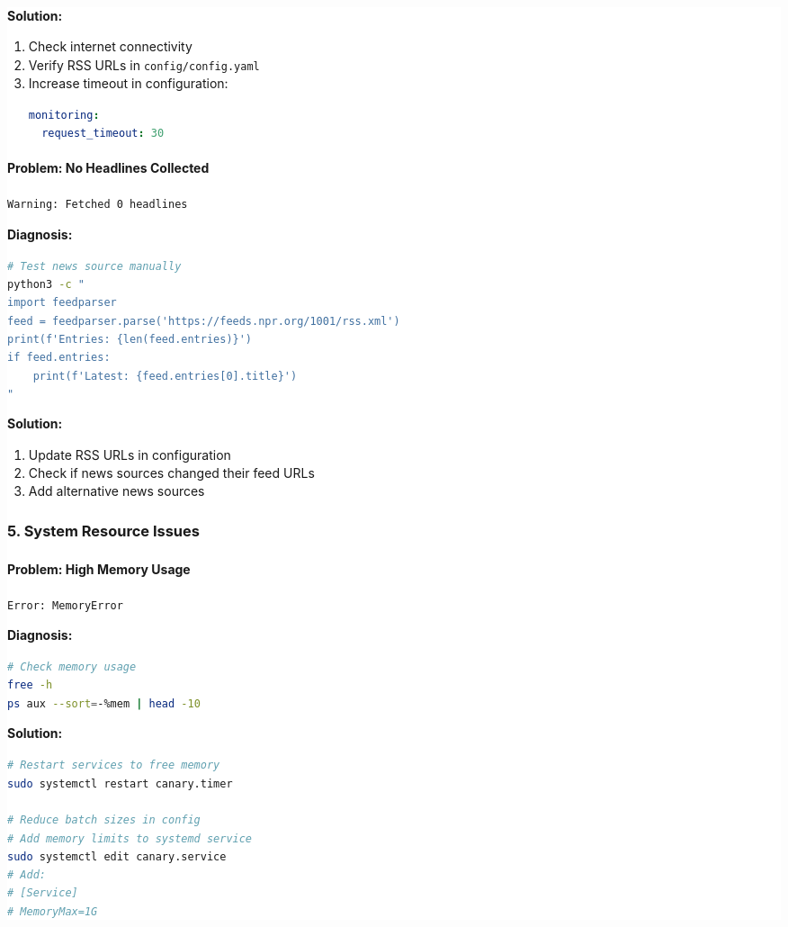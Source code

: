 **Solution:**
1. Check internet connectivity
2. Verify RSS URLs in `config/config.yaml`
3. Increase timeout in configuration:
   ```yaml
   monitoring:
     request_timeout: 30
   ```

#### **Problem**: No Headlines Collected
```
Warning: Fetched 0 headlines
```

**Diagnosis:**
```bash
# Test news source manually
python3 -c "
import feedparser
feed = feedparser.parse('https://feeds.npr.org/1001/rss.xml')
print(f'Entries: {len(feed.entries)}')
if feed.entries:
    print(f'Latest: {feed.entries[0].title}')
"
```

**Solution:**
1. Update RSS URLs in configuration
2. Check if news sources changed their feed URLs
3. Add alternative news sources

### **5. System Resource Issues**

#### **Problem**: High Memory Usage
```
Error: MemoryError
```

**Diagnosis:**
```bash
# Check memory usage
free -h
ps aux --sort=-%mem | head -10
```

**Solution:**
```bash
# Restart services to free memory
sudo systemctl restart canary.timer

# Reduce batch sizes in config
# Add memory limits to systemd service
sudo systemctl edit canary.service
# Add:
# [Service]
# MemoryMax=1G
```
